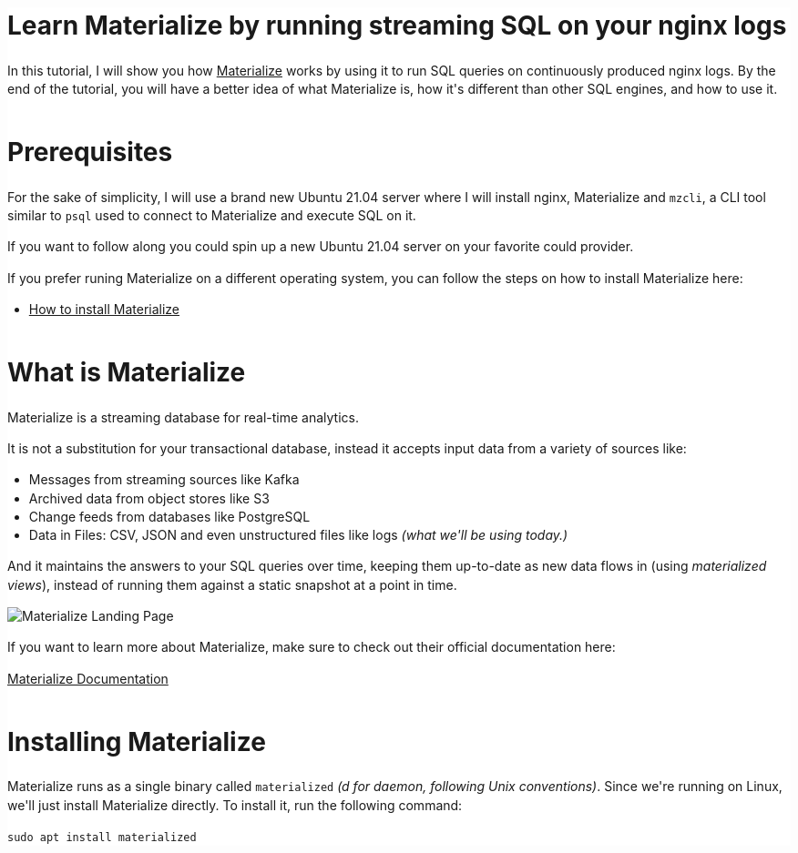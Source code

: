 # Learn Materialize by running streaming SQL on your nginx logs

In this tutorial, I will show you how [Materialize](https://materialize.com) works by using it to run SQL queries on continuously produced nginx logs. By the end of the tutorial, you will have a better idea of what Materialize is, how it's different than other SQL engines, and how to use it.

# Prerequisites

For the sake of simplicity, I will use a brand new Ubuntu 21.04 server where I will install nginx, Materialize and `mzcli`, a CLI tool similar to `psql` used to connect to Materialize and execute SQL on it.

If you want to follow along you could spin up a new Ubuntu 21.04 server on your favorite could provider.

If you prefer runing Materialize on a different operating system, you can follow the steps on how to install Materialize here:

* [How to install Materialize](https://materialize.com/docs/install/)

# What is Materialize

Materialize is a streaming database for real-time analytics.

It is not a substitution for your transactional database, instead it accepts input data from a variety of sources like:

 * Messages from streaming sources like Kafka
 * Archived data from object stores like S3
 * Change feeds from databases like PostgreSQL
 * Data in Files: CSV, JSON and even unstructured files like logs _(what we'll be using today.)_

And it maintains the answers to your SQL queries over time, keeping them up-to-date as new data flows in (using _materialized views_), instead of running them against a static snapshot at a point in time.

![Materialize Landing Page](https://imgur.com/MU5IHOV.png)

If you want to learn more about Materialize, make sure to check out their official documentation here:

[Materialize Documentation](https://materialize.com/docs/)

# Installing Materialize

Materialize runs as a single binary called `materialized` _(d for daemon, following Unix conventions)_. Since we're running on Linux, we'll just install Materialize directly. To install it, run the following command:

```
sudo apt install materialized
```
